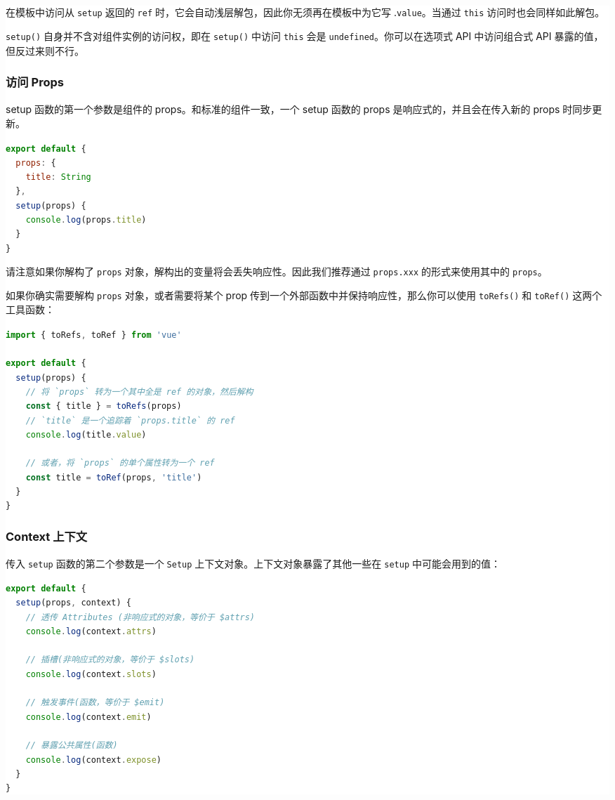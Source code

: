 在模板中访问从 `setup` 返回的 `ref` 时，它会自动浅层解包，因此你无须再在模板中为它写 .`value`。当通过 `this` 访问时也会同样如此解包。

`setup()` 自身并不含对组件实例的访问权，即在 `setup()` 中访问 `this` 会是 `undefined`。你可以在选项式 API 中访问组合式 API 暴露的值，但反过来则不行。

### 访问 Props​

setup 函数的第一个参数是组件的 props。和标准的组件一致，一个 setup 函数的 props 是响应式的，并且会在传入新的 props 时同步更新。

```js
export default {
  props: {
    title: String
  },
  setup(props) {
    console.log(props.title)
  }
}
```

请注意如果你解构了 `props` 对象，解构出的变量将会丢失响应性。因此我们推荐通过 `props.xxx` 的形式来使用其中的 `props`。

如果你确实需要解构 `props` 对象，或者需要将某个 prop 传到一个外部函数中并保持响应性，那么你可以使用 `toRefs()` 和 `toRef()` 这两个工具函数：

```js
import { toRefs, toRef } from 'vue'

export default {
  setup(props) {
    // 将 `props` 转为一个其中全是 ref 的对象，然后解构
    const { title } = toRefs(props)
    // `title` 是一个追踪着 `props.title` 的 ref
    console.log(title.value)

    // 或者，将 `props` 的单个属性转为一个 ref
    const title = toRef(props, 'title')
  }
}
```

### Context 上下文​

传入 `setup` 函数的第二个参数是一个 `Setup` 上下文对象。上下文对象暴露了其他一些在 `setup` 中可能会用到的值：

```js
export default {
  setup(props, context) {
    // 透传 Attributes (非响应式的对象，等价于 $attrs)
    console.log(context.attrs)

    // 插槽(非响应式的对象，等价于 $slots)
    console.log(context.slots)

    // 触发事件(函数，等价于 $emit)
    console.log(context.emit)

    // 暴露公共属性(函数)
    console.log(context.expose)
  }
}
```
